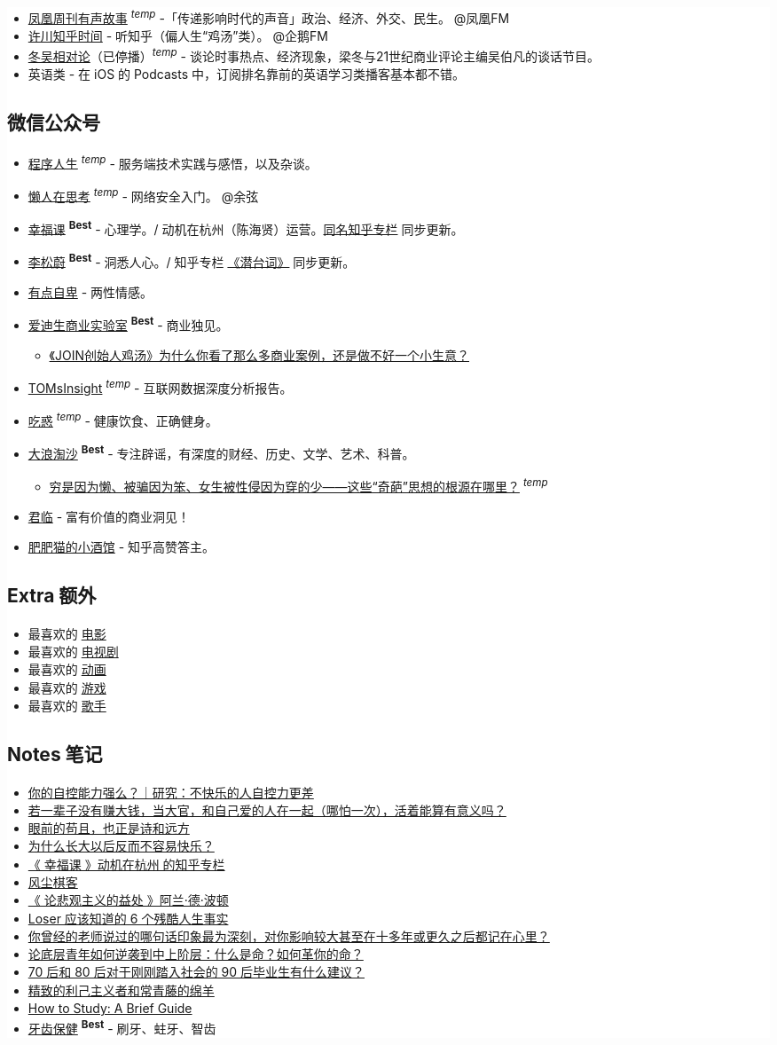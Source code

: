 - [凤凰周刊有声故事](http://diantai.ifeng.com/index.php/#!/category/1/65619) <sup>_temp_</sup> -「传递影响时代的声音」政治、经济、外交、民生。 @凤凰FM
- [许川知乎时间](http://www.ximalaya.com/1740592/album/276787) - 听知乎（偏人生“鸡汤”类）。 @企鹅FM
- [冬吴相对论](http://baike.baidu.com/link?url=5NbvRBuZzEb7ua9GywfrfeEVlbhPa-dnrwE7jnw0Mj9cv_2LWdqdl7_PBOW3bbROb2EKx91H4BHP7f-CJP9paZvdY7Yp3xMdK7-9SKQPC)（已停播）<sup>_temp_</sup> - 谈论时事热点、经济现象，梁冬与21世纪商业评论主编吴伯凡的谈话节目。
- 英语类 - 在 iOS 的 Podcasts 中，订阅排名靠前的英语学习类播客基本都不错。


## 微信公众号



- [程序人生](http://chuansong.me/account/programmer_life) <sup>_temp_</sup> - 服务端技术实践与感悟，以及杂谈。
- [懒人在思考](http://chuansong.me/account/lazy-thought) <sup>_temp_</sup> - 网络安全入门。 @余弦

- [幸福课](http://chuansong.me/account/happinessclass) <sup>__Best__</sup> - 心理学。/ 动机在杭州（陈海贤）运营。[同名知乎专栏](http://zhuanlan.zhihu.com/happy) 同步更新。
- [李松蔚](http://chuansong.me/account/therapistlsw) <sup>__Best__</sup> - 洞悉人心。/ 知乎专栏 [《潜台词》](http://zhuanlan.zhihu.com/lswlsw) 同步更新。
- [有点自卑](http://chuansong.me/account/bocai_zhu) - 两性情感。
- [爱迪生商业实验室](http://zhuanlan.zhihu.com/edisonlab) <sup>__Best__</sup> - 商业独见。
    - [《JOIN创始人鸡汤》为什么你看了那么多商业案例，还是做不好一个小生意？](http://mp.weixin.qq.com/s?__biz=MzA5MjIzMzAwNg==&mid=2663857178&idx=1&sn=c26ea9e5cc7b20bf3b3cb853ec33cbcc&chksm=8b43d05bbc34594d75b1d9a3b4ab386297e4e0bdfd906b2e722675824fbe4401390f2344a699&mpshare=1&scene=1&srcid=1231AlLnijYbzjtHLBqfsrLa#rd)
- [TOMsInsight](http://chuansong.me/account/TOMsInsight) <sup>_temp_</sup> - 互联网数据深度分析报告。
- [吃惑](http://www.gzhphb.com/item/16/168190.html) <sup>_temp_</sup> - 健康饮食、正确健身。
- [大浪淘沙](http://chuansong.me/account/knowledgewealth) <sup>__Best__</sup> - 专注辟谣，有深度的财经、历史、文学、艺术、科普。
    - [穷是因为懒、被骗因为笨、女生被性侵因为穿的少——这些“奇葩”思想的根源在哪里？](http://mp.weixin.qq.com/s?__biz=MjM5NzE2NTY0Ng==&mid=2650672679&idx=1&sn=aa72c26e937580b45df811e0efc957ee&scene=1&srcid=0703iYn1sTVmEdj8qxEMWwfd#rd) <sup>_temp_</sup>
- [君临](http://chuansong.me/account/junlin_1980) - 富有价值的商业洞见！
- [肥肥猫的小酒馆](http://chuansong.me/account/zhihufeifeimao) - 知乎高赞答主。



## Extra 额外

- 最喜欢的 [电影](/favourites/#Motion-Picture-电影)
- 最喜欢的 [电视剧](/favourites/#TV-Dramas-电视剧)
- 最喜欢的 [动画](/favourites/#Animate-动画)
- 最喜欢的 [游戏](/favourites/#Games-游戏)
- 最喜欢的 [歌手](/favourites/#Singers-歌手)

## Notes 笔记

- [你的自控能力强么？｜研究：不快乐的人自控力更差](/read/self_control.html)
- [若一辈子没有赚大钱，当大官，和自己爱的人在一起（哪怕一次），活着能算有意义吗？](/read/meaning.html)
- [眼前的苟且，也正是诗和远方](/read/poet.html)
- [为什么长大以后反而不容易快乐？](/read/why_unhappy.html)
- [《 幸福课 》动机在杭州 的知乎专栏](/read/happiness_course.html)
- [风尘棋客](/read/chinese_chess.html)
- [《 论悲观主义的益处 》阿兰·德·波顿](/read/pessimist.html)
- [Loser 应该知道的 6 个残酷人生事实](/read/cruel_reality.html)
- [你曾经的老师说过的哪句话印象最为深刻，对你影响较大甚至在十多年或更久之后都记在心里？](/read/teacher_said.html)
- [论底层青年如何逆袭到中上阶层：什么是命？如何革你的命？](/read/family_accumulation.html)
- [70 后和 80 后对于刚刚踏入社会的 90 后毕业生有什么建议？](/read/suggestions_for_the_young.html)
- [精致的利己主义者和常青藤的绵羊](/read/excellent_sheep.html)
- [How to Study: A Brief Guide](/read/how_to_study.html)
- [牙齿保健](/read/tooth.html) <sup>__Best__</sup> - 刷牙、蛀牙、智齿
